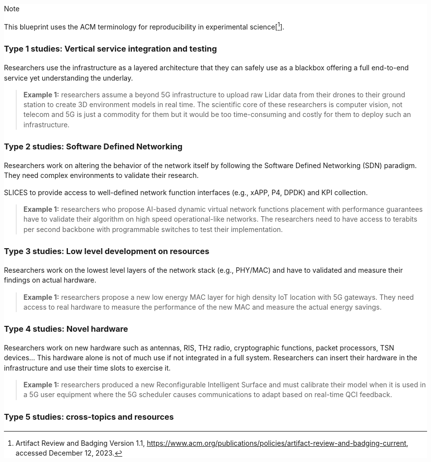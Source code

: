 > [!NOTE]
> This blueprint uses the ACM terminology for reproducibility in experimental
> science[[^badges]].


### Type 1 studies: Vertical service integration and testing

Researchers use the infrastructure as a layered architecture that they can
safely use as a blackbox offering a full end-to-end service yet understanding
the underlay.

> **Example 1:** researchers assume a beyond 5G infrastructure to upload raw
Lidar data from their drones to their ground station to create 3D environment
models in real time. The scientific core of these researchers is computer
vision, not  telecom and 5G is just a commodity for them but it would be too
time-consuming and costly for them to deploy such an infrastructure.

### Type 2 studies: Software Defined Networking

Researchers work on altering the behavior of the network itself by following
the Software Defined Networking (SDN) paradigm. They need complex environments to
validate their research.

SLICES to provide access to well-defined network function interfaces (e.g.,
xAPP, P4, DPDK) and KPI collection.

> **Example 1:** researchers who propose AI-based dynamic virtual network
functions placement with performance guarantees have to validate their algorithm
on high speed operational-like networks. The researchers need to have access to
terabits per second backbone with programmable switches to test their
implementation.

### Type 3 studies: Low level development on resources

Researchers work on the lowest level layers of the network stack (e.g., PHY/MAC)
and have to validated and measure their findings on actual hardware.

> **Example 1:** researchers propose a new low energy MAC layer for high density
IoT location with 5G gateways. They need access to real hardware to measure the
performance of the new MAC and measure the actual energy savings.

### Type 4 studies: Novel hardware

Researchers work on new hardware such as antennas, RIS, THz radio, cryptographic
functions, packet processors, TSN devices... This hardware alone is not of much
use if not integrated in a full system. Researchers can insert their hardware in
the  infrastructure and use their time slots to exercise it.

> **Example 1:** researchers produced a new Reconfigurable Intelligent Surface
and must calibrate their model when it is used in a 5G user equipment where
the 5G scheduler causes communications to adapt based on real-time QCI feedback.

### Type 5 studies: cross-topics and resources


[^refESFRI]: https://www.esfri.eu/forum
[^slices]: https://www.slices-ri.eu/, accessed December 12, 2023.
[^1]: https://www.axelos.com/resource-hub/blog/msp-setting-the-blueprint-for-a-better-future, accessed December 12, 2023.
[^2]: https://dev.to/jayjayjpg/what-is-a-software-blueprint-5388, accessed December 12, 2023.
[^3]:  https://www.qrpinternational.fr/blog/faq/blueprint-quest-ce-que-cest/, accessed December 12, 2023.
[^reproducibility]: Munafò, M.R., Nosek, B.A., Bishop, D.V., Button, K.S., Chambers, C.D., Percie du Sert, N., Simonsohn, U., Wagenmakers, E.J., Ware, J.J. and Ioannidis, J., 2017. A manifesto for reproducible science. Nature human behaviour, 1(1), pp.1-9.
[^pos]: Gallenmüller, S., Scholz, D., Stubbe, H. and Carle, G., 2021, December. The pos framework: A methodology and toolchain for reproducible network experiments. In Proceedings of the 17th International Conference on emerging Networking EXperiments and Technologies (pp. 259-266).
[^nepi]: Quereilhac, A., Lacage, M., Freire, C., Turletti, T. and Dabbous, W., 2011, September. NEPI: An integration framework for network experimentation. In SoftCOM 2011, 19th International Conference on Software, Telecommunications and Computer Networks (pp. 1-5). IEEE.
[^badges]: Artifact Review and Badging Version 1.1, https://www.acm.org/publications/policies/artifact-review-and-badging-current, accessed December 12, 2023.
[^eosc]: https://eosc-hub.eu/, accessed December 12, 2023.
[^fair]: COMISSION, E., 2022. Guidelines on FAIR Data Management in Horizon 2020.[Sl], 2016.